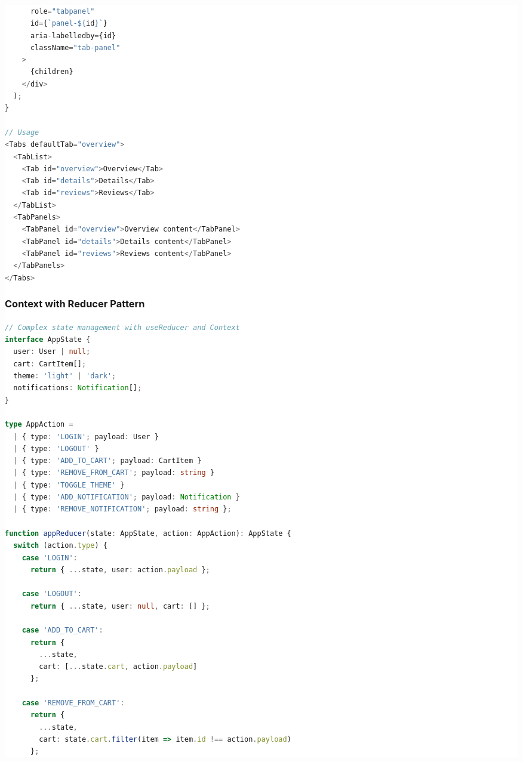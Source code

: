 ```typescript
      role="tabpanel"
      id={`panel-${id}`}
      aria-labelledby={id}
      className="tab-panel"
    >
      {children}
    </div>
  );
}

// Usage
<Tabs defaultTab="overview">
  <TabList>
    <Tab id="overview">Overview</Tab>
    <Tab id="details">Details</Tab>
    <Tab id="reviews">Reviews</Tab>
  </TabList>
  <TabPanels>
    <TabPanel id="overview">Overview content</TabPanel>
    <TabPanel id="details">Details content</TabPanel>
    <TabPanel id="reviews">Reviews content</TabPanel>
  </TabPanels>
</Tabs>
```

### Context with Reducer Pattern
```typescript
// Complex state management with useReducer and Context
interface AppState {
  user: User | null;
  cart: CartItem[];
  theme: 'light' | 'dark';
  notifications: Notification[];
}

type AppAction =
  | { type: 'LOGIN'; payload: User }
  | { type: 'LOGOUT' }
  | { type: 'ADD_TO_CART'; payload: CartItem }
  | { type: 'REMOVE_FROM_CART'; payload: string }
  | { type: 'TOGGLE_THEME' }
  | { type: 'ADD_NOTIFICATION'; payload: Notification }
  | { type: 'REMOVE_NOTIFICATION'; payload: string };

function appReducer(state: AppState, action: AppAction): AppState {
  switch (action.type) {
    case 'LOGIN':
      return { ...state, user: action.payload };
    
    case 'LOGOUT':
      return { ...state, user: null, cart: [] };
    
    case 'ADD_TO_CART':
      return {
        ...state,
        cart: [...state.cart, action.payload]
      };
    
    case 'REMOVE_FROM_CART':
      return {
        ...state,
        cart: state.cart.filter(item => item.id !== action.payload)
      };
```